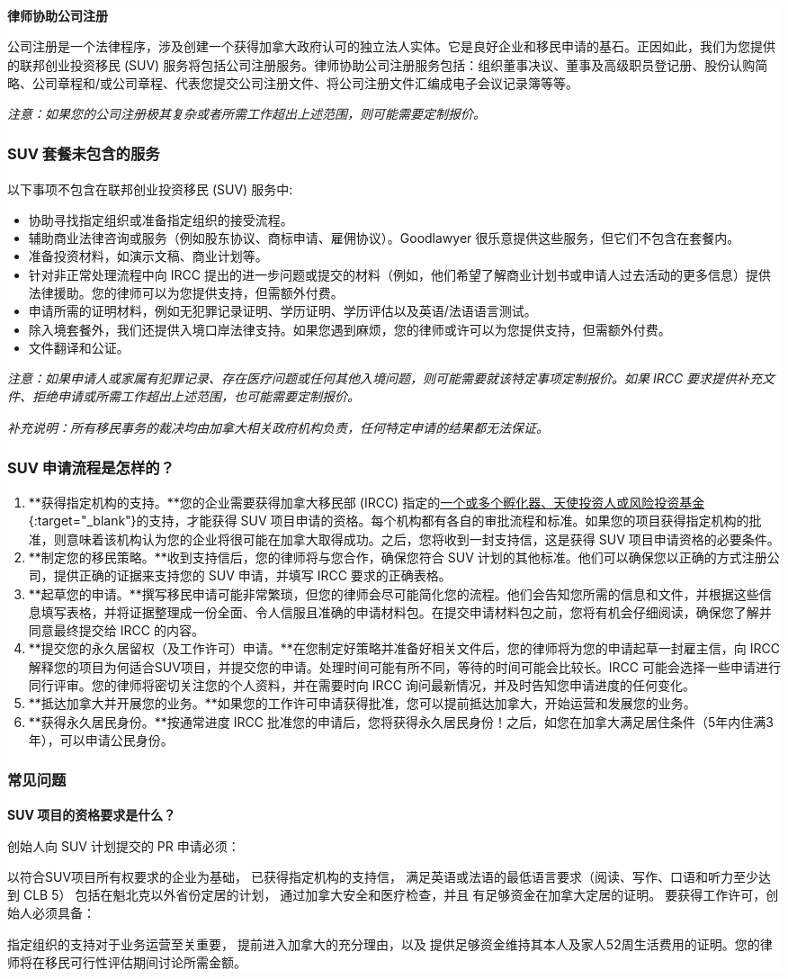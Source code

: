 **律师协助公司注册**

公司注册是一个法律程序，涉及创建一个获得加拿大政府认可的独立法人实体。它是良好企业和移民申请的基石。正因如此，我们为您提供的联邦创业投资移民 (SUV) 服务将包括公司注册服务。律师协助公司注册服务包括：组织董事决议、董事及高级职员登记册、股份认购简略、公司章程和/或公司章程、代表您提交公司注册文件、将公司注册文件汇编成电子会议记录簿等等。

*注意：如果您的公司注册极其复杂或者所需工作超出上述范围，则可能需要定制报价。*


### SUV 套餐未包含的服务

以下事项不包含在联邦创业投资移民 (SUV) 服务中:

- 协助寻找指定组织或准备指定组织的接受流程。
- 辅助商业法律咨询或服务（例如股东协议、商标申请、雇佣协议）。Goodlawyer 很乐意提供这些服务，但它们不包含在套餐内。
- 准备投资材料，如演示文稿、商业计划等。
- 针对非正常处理流程中向 IRCC 提出的进一步问题或提交的材料（例如，他们希望了解商业计划书或申请人过去活动的更多信息）提供法律援助。您的律师可以为您提供支持，但需额外付费。 
- 申请所需的证明材料，例如无犯罪记录证明、学历证明、学历评估以及英语/法语语言测试。
- 除入境套餐外，我们还提供入境口岸法律支持。如果您遇到麻烦，您的律师或许可以为您提供支持，但需额外付费。
- 文件翻译和公证。

*注意：如果申请人或家属有犯罪记录、存在医疗问题或任何其他入境问题，则可能需要就该特定事项定制报价。如果 IRCC 要求提供补充文件、拒绝申请或所需工作超出上述范围，也可能需要定制报价。*

*补充说明：所有移民事务的裁决均由加拿大相关政府机构负责，任何特定申请的结果都无法保证。*


### SUV 申请流程是怎样的？
 
1. **获得指定机构的支持。**您的企业需要获得加拿大移民部 (IRCC) 指定的[一个或多个孵化器、天使投资人或风险投资基金](https://www.canada.ca/en/immigration-refugees-citizenship/services/immigrate-canada/start-visa/designated-organizations.html){:target="\_blank"}的支持，才能获得 SUV 项目申请的资格。每个机构都有各自的审批流程和标准。如果您的项目获得指定机构的批准，则意味着该机构认为您的企业将很可能在加拿大取得成功。之后，您将收到一封支持信，这是获得 SUV 项目申请资格的必要条件。
2. **制定您的移民策略。**收到支持信后，您的律师将与您合作，确保您符合 SUV 计划的其他标准。他们可以确保您以正确的方式注册公司，提供正确的证据来支持您的 SUV 申请，并填写 IRCC 要求的正确表格。 
3. **起草您的申请。**撰写移民申请可能非常繁琐，但您的律师会尽可能简化您的流程。他们会告知您所需的信息和文件，并根据这些信息填写表格，并将证据整理成一份全面、令人信服且准确的申请材料包。在提交申请材料包之前，您将有机会仔细阅读，确保您了解并同意最终提交给 IRCC 的内容。 
4. **提交您的永久居留权（及工作许可）申请。**在您制定好策略并准备好相关文件后，您的律师将为您的申请起草一封雇主信，向 IRCC 解释您的项目为何适合SUV项目，并提交您的申请。处理时间可能有所不同，等待的时间可能会比较长。IRCC 可能会选择一些申请进行同行评审。您的律师将密切关注您的个人资料，并在需要时向 IRCC 询问最新情况，并及时告知您申请进度的任何变化。
5. **抵达加拿大并开展您的业务。**如果您的工作许可申请获得批准，您可以提前抵达加拿大，开始运营和发展您的业务。 
6. **获得永久居民身份。**按通常进度 IRCC 批准您的申请后，您将获得永久居民身份！之后，如您在加拿大满足居住条件（5年内住满3年），可以申请公民身份。

### 常见问题

**SUV 项目的资格要求是什么？**

创始人向 SUV 计划提交的 PR 申请必须：

以符合SUV项目所有权要求的企业为基础，
已获得指定机构的支持信，
满足英语或法语的最低语言要求（阅读、写作、口语和听力至少达到 CLB 5）
包括在魁北克以外省份定居的计划，
通过加拿大安全和医疗检查，并且
有足够资金在加拿大定居的证明。
 要获得工作许可，创始人必须具备： 

指定组织的支持对于业务运营至关重要，
提前进入加拿大的充分理由，以及
提供足够资金维持其本人及家人52周生活费用的证明。您的律师将在移民可行性评估期间讨论所需金额。
